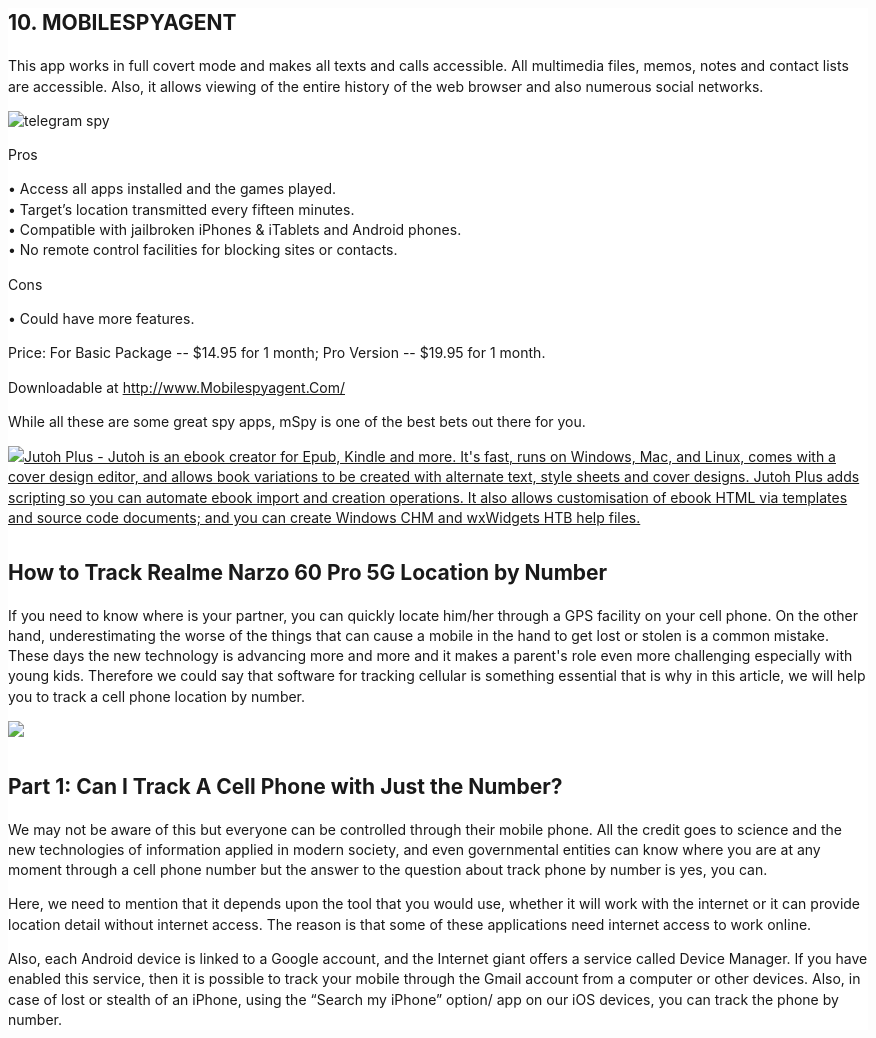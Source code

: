 ## 10\. MOBILESPYAGENT

This app works in full covert mode and makes all texts and calls accessible. All multimedia files, memos, notes and contact lists are accessible. Also, it allows viewing of the entire history of the web browser and also numerous social networks.

![telegram spy](https://images.wondershare.com/drfone/article/2016/11/14792950996554.jpg)

Pros

• Access all apps installed and the games played.  
• Target’s location transmitted every fifteen minutes.  
• Compatible with jailbroken iPhones & iTablets and Android phones.  
• No remote control facilities for blocking sites or contacts.

Cons

• Could have more features.

Price: For Basic Package -- $14.95 for 1 month; Pro Version -- $19.95 for 1 month.

Downloadable at <http://www.Mobilespyagent.Com/>

While all these are some great spy apps, mSpy is one of the best bets out there for you.




<a href="https://secure.2checkout.com/order/checkout.php?PRODS=4699091&QTY=1&AFFILIATE=108875&CART=1"><img src="https://secure.avangate.com/images/merchant/bccefcc1b1eee9eca3ae4f5c1a281482/products/1_jutoh-logo-1200x1600.jpg" border="0">Jutoh Plus -  Jutoh is an ebook creator for Epub, Kindle and more. It's fast, runs on Windows, Mac, and Linux, comes with a cover design editor, and allows book variations to be created with alternate text, style sheets and cover designs. Jutoh Plus adds scripting so you can automate ebook import and creation operations. It also allows customisation of ebook HTML via templates and source code documents; and you can create Windows CHM and wxWidgets HTB help files. </a>

## How to Track Realme Narzo 60 Pro 5G Location by Number

If you need to know where is your partner, you can quickly locate him/her through a GPS facility on your cell phone. On the other hand, underestimating the worse of the things that can cause a mobile in the hand to get lost or stolen is a common mistake. These days the new technology is advancing more and more and it makes a parent's role even more challenging especially with young kids. Therefore we could say that software for tracking cellular is something essential that is why in this article, we will help you to track a cell phone location by number.


<a href="https://secure.2checkout.com/order/checkout.php?PRODS=37100474&QTY=1&AFFILIATE=108875&CART=1"><img src="https://awario.com/images/pages/index/img-platform-ui-1280@1x.avif" border="0"></a>

## Part 1: Can I Track A Cell Phone with Just the Number?

We may not be aware of this but everyone can be controlled through their mobile phone. All the credit goes to science and the new technologies of information applied in modern society, and even governmental entities can know where you are at any moment through a cell phone number but the answer to the question about track phone by number is yes, you can.

Here, we need to mention that it depends upon the tool that you would use, whether it will work with the internet or it can provide location detail without internet access. The reason is that some of these applications need internet access to work online.

Also, each Android device is linked to a Google account, and the Internet giant offers a service called Device Manager. If you have enabled this service, then it is possible to track your mobile through the Gmail account from a computer or other devices. Also, in case of lost or stealth of an iPhone, using the “Search my iPhone” option/ app on our iOS devices, you can track the phone by number.
